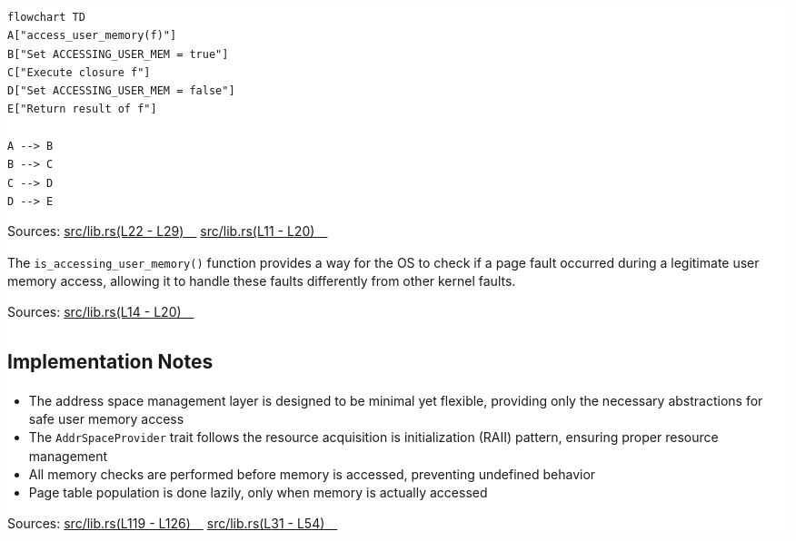 ```mermaid
flowchart TD
A["access_user_memory(f)"]
B["Set ACCESSING_USER_MEM = true"]
C["Execute closure f"]
D["Set ACCESSING_USER_MEM = false"]
E["Return result of f"]

A --> B
B --> C
C --> D
D --> E
```

Sources: [src/lib.rs(L22 - L29)&emsp;](https://github.com/Starry-OS/axptr/blob/7341852d/src/lib.rs#L22-L29) [src/lib.rs(L11 - L20)&emsp;](https://github.com/Starry-OS/axptr/blob/7341852d/src/lib.rs#L11-L20)

The `is_accessing_user_memory()` function provides a way for the OS to check if a page fault occurred during a legitimate user memory access, allowing it to handle these faults differently from other kernel faults.

Sources: [src/lib.rs(L14 - L20)&emsp;](https://github.com/Starry-OS/axptr/blob/7341852d/src/lib.rs#L14-L20)

## Implementation Notes

* The address space management layer is designed to be minimal yet flexible, providing only the necessary abstractions for safe user memory access
* The `AddrSpaceProvider` trait follows the resource acquisition is initialization (RAII) pattern, ensuring proper resource management
* All memory checks are performed before memory is accessed, preventing undefined behavior
* Page table population is done lazily, only when memory is actually accessed

Sources: [src/lib.rs(L119 - L126)&emsp;](https://github.com/Starry-OS/axptr/blob/7341852d/src/lib.rs#L119-L126) [src/lib.rs(L31 - L54)&emsp;](https://github.com/Starry-OS/axptr/blob/7341852d/src/lib.rs#L31-L54)